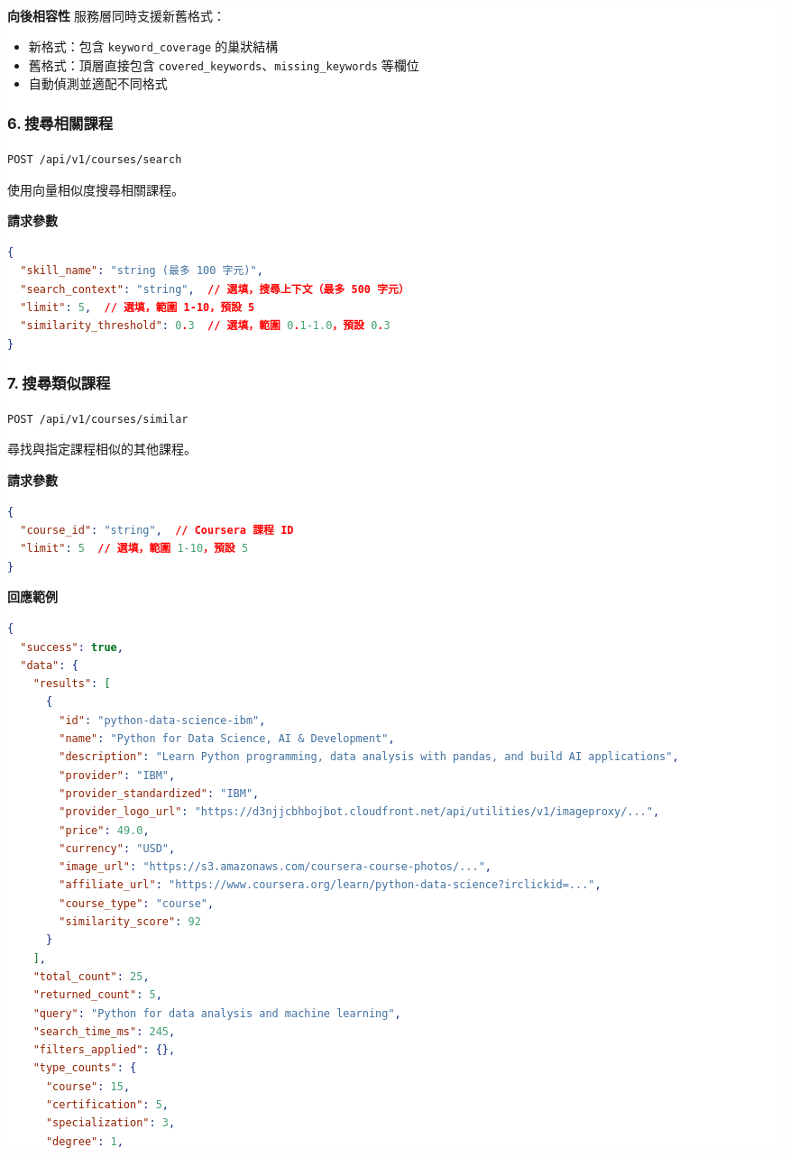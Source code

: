 **向後相容性**
服務層同時支援新舊格式：
- 新格式：包含 `keyword_coverage` 的巢狀結構
- 舊格式：頂層直接包含 `covered_keywords`、`missing_keywords` 等欄位
- 自動偵測並適配不同格式
### 6. 搜尋相關課程
`POST /api/v1/courses/search`

使用向量相似度搜尋相關課程。

**請求參數**
```json
{
  "skill_name": "string (最多 100 字元)",
  "search_context": "string",  // 選填，搜尋上下文（最多 500 字元）
  "limit": 5,  // 選填，範圍 1-10，預設 5
  "similarity_threshold": 0.3  // 選填，範圍 0.1-1.0，預設 0.3
}
```

### 7. 搜尋類似課程
`POST /api/v1/courses/similar`

尋找與指定課程相似的其他課程。

**請求參數**
```json
{
  "course_id": "string",  // Coursera 課程 ID
  "limit": 5  // 選填，範圍 1-10，預設 5
}
```

**回應範例**
```json
{
  "success": true,
  "data": {
    "results": [
      {
        "id": "python-data-science-ibm",
        "name": "Python for Data Science, AI & Development",
        "description": "Learn Python programming, data analysis with pandas, and build AI applications",
        "provider": "IBM",
        "provider_standardized": "IBM",
        "provider_logo_url": "https://d3njjcbhbojbot.cloudfront.net/api/utilities/v1/imageproxy/...",
        "price": 49.0,
        "currency": "USD",
        "image_url": "https://s3.amazonaws.com/coursera-course-photos/...",
        "affiliate_url": "https://www.coursera.org/learn/python-data-science?irclickid=...",
        "course_type": "course",
        "similarity_score": 92
      }
    ],
    "total_count": 25,
    "returned_count": 5,
    "query": "Python for data analysis and machine learning",
    "search_time_ms": 245,
    "filters_applied": {},
    "type_counts": {
      "course": 15,
      "certification": 5,
      "specialization": 3,
      "degree": 1,
```